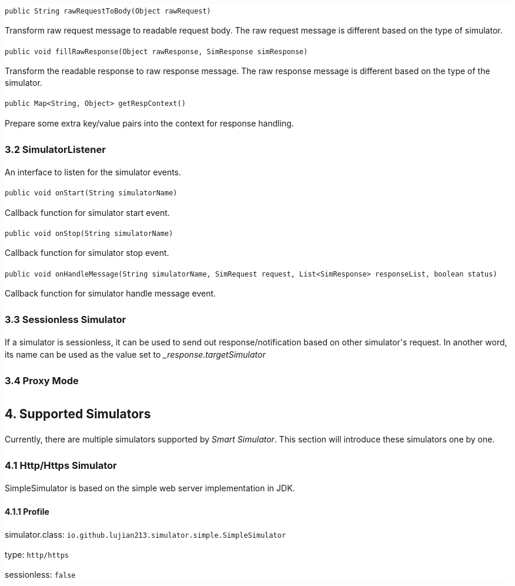 ```
public String rawRequestToBody(Object rawRequest)
```
Transform raw request message to readable request body. The raw request message is different based on the type of simulator.

```
public void fillRawResponse(Object rawResponse, SimResponse simResponse)
```
Transform the readable response to raw response message. The raw response message is different based on the type of the simulator.

```
public Map<String, Object> getRespContext()
```
Prepare some extra key/value pairs into the context for response handling.

### 3.2 SimulatorListener
An interface to listen for the simulator events.

```
public void onStart(String simulatorName)
```
Callback function for simulator start event.

```
public void onStop(String simulatorName)
```
Callback function for simulator stop event.

```
public void onHandleMessage(String simulatorName, SimRequest request, List<SimResponse> responseList, boolean status)
```
Callback function for simulator handle message event.

### 3.3 Sessionless Simulator
If a simulator is sessionless, it can be used to send out response/notification based on other simulator's request. In another word, its name can be used as the value set to *_response.targetSimulator*

### 3.4 Proxy Mode

## 4. Supported Simulators
Currently, there are multiple simulators supported by *Smart Simulator*. This section will introduce these simulators one by one.

### 4.1 Http/Https Simulator
SimpleSimulator is based on the simple web server implementation in JDK.
#### 4.1.1 Profile
simulator.class: ```io.github.lujian213.simulator.simple.SimpleSimulator```

type: ```http/https```

sessionless: ```false```
